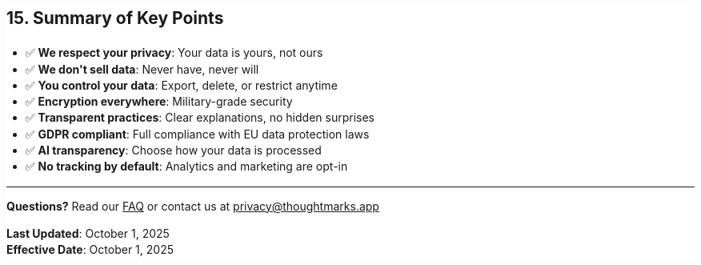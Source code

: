 
## 15. Summary of Key Points

- ✅ **We respect your privacy**: Your data is yours, not ours
- ✅ **We don't sell data**: Never have, never will
- ✅ **You control your data**: Export, delete, or restrict anytime
- ✅ **Encryption everywhere**: Military-grade security
- ✅ **Transparent practices**: Clear explanations, no hidden surprises
- ✅ **GDPR compliant**: Full compliance with EU data protection laws
- ✅ **AI transparency**: Choose how your data is processed
- ✅ **No tracking by default**: Analytics and marketing are opt-in

---

**Questions?** Read our [FAQ](thoughtmarks.app/privacy/faq) or contact us at privacy@thoughtmarks.app

**Last Updated**: October 1, 2025  
**Effective Date**: October 1, 2025


